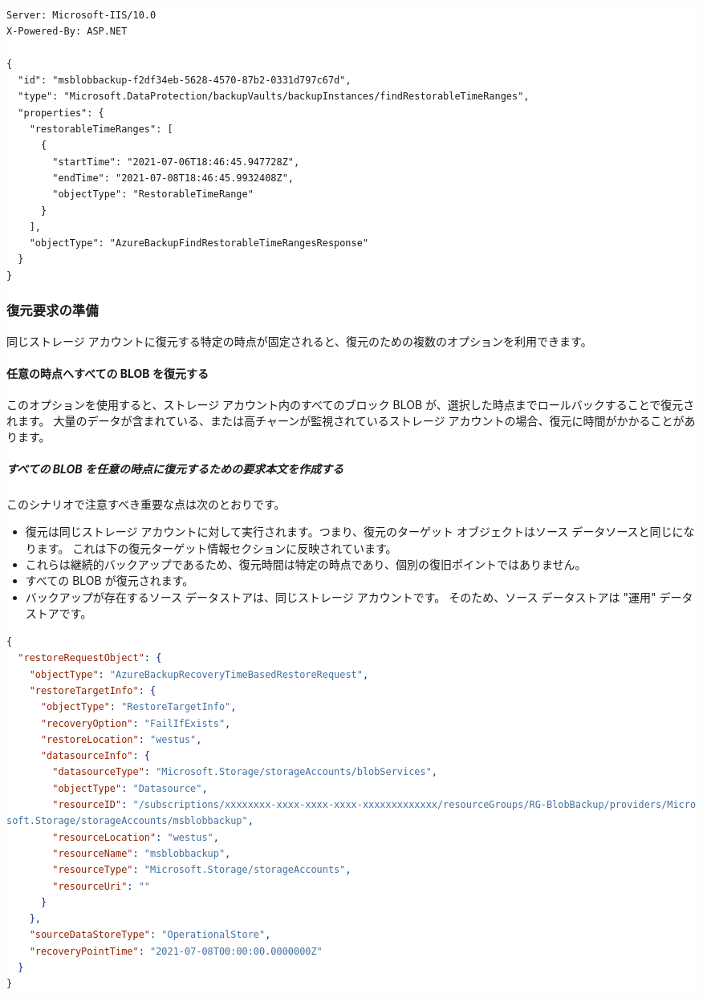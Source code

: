 ```http
Server: Microsoft-IIS/10.0
X-Powered-By: ASP.NET

{
  "id": "msblobbackup-f2df34eb-5628-4570-87b2-0331d797c67d",
  "type": "Microsoft.DataProtection/backupVaults/backupInstances/findRestorableTimeRanges",
  "properties": {
    "restorableTimeRanges": [
      {
        "startTime": "2021-07-06T18:46:45.947728Z",
        "endTime": "2021-07-08T18:46:45.9932408Z",
        "objectType": "RestorableTimeRange"
      }
    ],
    "objectType": "AzureBackupFindRestorableTimeRangesResponse"
  }
}
```

### <a name="preparing-the-restore-request"></a>復元要求の準備

同じストレージ アカウントに復元する特定の時点が固定されると、復元のための複数のオプションを利用できます。

#### <a name="restoring-all-the-blobs-to-a-point-in-time"></a>任意の時点へすべての BLOB を復元する

このオプションを使用すると、ストレージ アカウント内のすべてのブロック BLOB が、選択した時点までロールバックすることで復元されます。 大量のデータが含まれている、または高チャーンが監視されているストレージ アカウントの場合、復元に時間がかかることがあります。

##### <a name="constructing-the-request-body-for-point-in-time-restore-of-all-blobs"></a>すべての BLOB を任意の時点に復元するための要求本文を作成する

このシナリオで注意すべき重要な点は次のとおりです。

- 復元は同じストレージ アカウントに対して実行されます。つまり、復元のターゲット オブジェクトはソース データソースと同じになります。 これは下の復元ターゲット情報セクションに反映されています。
- これらは継続的バックアップであるため、復元時間は特定の時点であり、個別の復旧ポイントではありません。
- すべての BLOB が復元されます。
- バックアップが存在するソース データストアは、同じストレージ アカウントです。 そのため、ソース データストアは "運用" データストアです。

```json
{
  "restoreRequestObject": {
    "objectType": "AzureBackupRecoveryTimeBasedRestoreRequest",
    "restoreTargetInfo": {
      "objectType": "RestoreTargetInfo",
      "recoveryOption": "FailIfExists",
      "restoreLocation": "westus",
      "datasourceInfo": {
        "datasourceType": "Microsoft.Storage/storageAccounts/blobServices",
        "objectType": "Datasource",
        "resourceID": "/subscriptions/xxxxxxxx-xxxx-xxxx-xxxx-xxxxxxxxxxxxx/resourceGroups/RG-BlobBackup/providers/Microsoft.Storage/storageAccounts/msblobbackup",
        "resourceLocation": "westus",
        "resourceName": "msblobbackup",
        "resourceType": "Microsoft.Storage/storageAccounts",
        "resourceUri": ""
      }
    },
    "sourceDataStoreType": "OperationalStore",
    "recoveryPointTime": "2021-07-08T00:00:00.0000000Z"
  }
}
```
